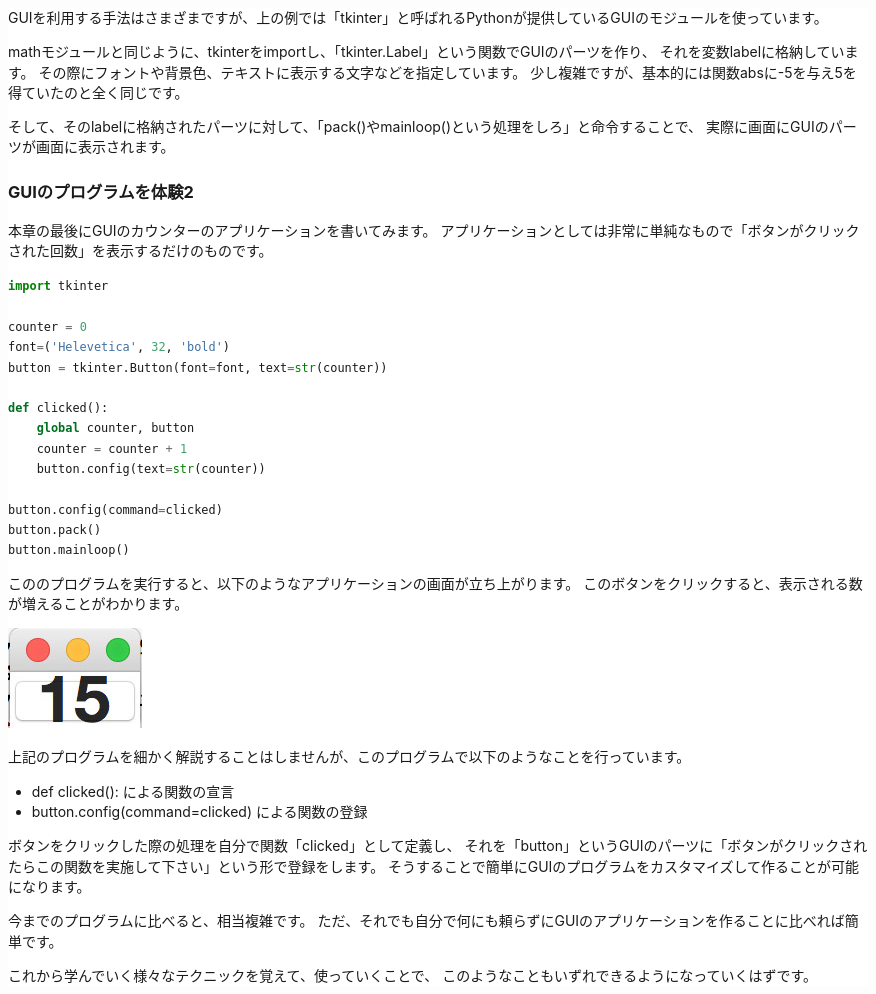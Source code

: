 GUIを利用する手法はさまざまですが、上の例では「tkinter」と呼ばれるPythonが提供しているGUIのモジュールを使っています。

mathモジュールと同じように、tkinterをimportし、「tkinter.Label」という関数でGUIのパーツを作り、
それを変数labelに格納しています。
その際にフォントや背景色、テキストに表示する文字などを指定しています。
少し複雑ですが、基本的には関数absに-5を与え5を得ていたのと全く同じです。

そして、そのlabelに格納されたパーツに対して、「pack()やmainloop()という処理をしろ」と命令することで、
実際に画面にGUIのパーツが画面に表示されます。


### GUIのプログラムを体験2

本章の最後にGUIのカウンターのアプリケーションを書いてみます。
アプリケーションとしては非常に単純なもので「ボタンがクリックされた回数」を表示するだけのものです。

```python
import tkinter

counter = 0
font=('Helevetica', 32, 'bold')
button = tkinter.Button(font=font, text=str(counter))

def clicked():
    global counter, button
    counter = counter + 1
    button.config(text=str(counter))

button.config(command=clicked)
button.pack()
button.mainloop()
```

こののプログラムを実行すると、以下のようなアプリケーションの画面が立ち上がります。
このボタンをクリックすると、表示される数が増えることがわかります。

![image](./0025_image/05.jpg)

上記のプログラムを細かく解説することはしませんが、このプログラムで以下のようなことを行っています。

* def clicked(): による関数の宣言
* button.config(command=clicked) による関数の登録

ボタンをクリックした際の処理を自分で関数「clicked」として定義し、
それを「button」というGUIのパーツに「ボタンがクリックされたらこの関数を実施して下さい」という形で登録をします。
そうすることで簡単にGUIのプログラムをカスタマイズして作ることが可能になります。

今までのプログラムに比べると、相当複雑です。
ただ、それでも自分で何にも頼らずにGUIのアプリケーションを作ることに比べれば簡単です。

これから学んでいく様々なテクニックを覚えて、使っていくことで、
このようなこともいずれできるようになっていくはずです。
